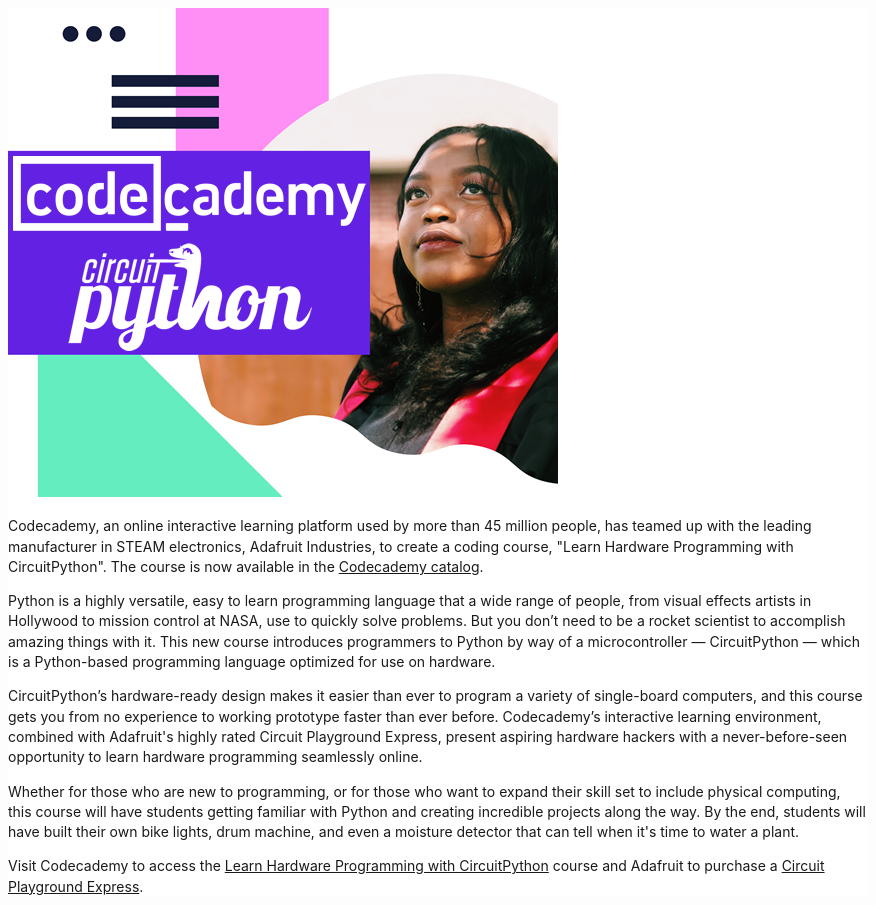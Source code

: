 [![Codecademy CircuitPython](../assets/20211102/codecademy_python.png)](https://www.codecademy.com/learn/learn-circuitpython?utm_source=adafruit&utm_medium=partners&utm_campaign=circuitplayground&utm_content=pythononhardwarenewsletter)

Codecademy, an online interactive learning platform used by more than 45 million people, has teamed up with the leading manufacturer in STEAM electronics, Adafruit Industries, to create a coding course, "Learn Hardware Programming with CircuitPython". The course is now available in the [Codecademy catalog](https://www.codecademy.com/learn/learn-circuitpython?utm_source=adafruit&utm_medium=partners&utm_campaign=circuitplayground&utm_content=pythononhardwarenewsletter).

Python is a highly versatile, easy to learn programming language that a wide range of people, from visual effects artists in Hollywood to mission control at NASA, use to quickly solve problems. But you don’t need to be a rocket scientist to accomplish amazing things with it. This new course introduces programmers to Python by way of a microcontroller — CircuitPython — which is a Python-based programming language optimized for use on hardware.

CircuitPython’s hardware-ready design makes it easier than ever to program a variety of single-board computers, and this course gets you from no experience to working prototype faster than ever before. Codecademy’s interactive learning environment, combined with Adafruit's highly rated Circuit Playground Express, present aspiring hardware hackers with a never-before-seen opportunity to learn hardware programming seamlessly online.

Whether for those who are new to programming, or for those who want to expand their skill set to include physical computing, this course will have students getting familiar with Python and creating incredible projects along the way. By the end, students will have built their own bike lights, drum machine, and even a moisture detector that can tell when it's time to water a plant.

Visit Codecademy to access the [Learn Hardware Programming with CircuitPython](https://www.codecademy.com/learn/learn-circuitpython?utm_source=adafruit&utm_medium=partners&utm_campaign=circuitplayground&utm_content=pythononhardwarenewsletter) course and Adafruit to purchase a [Circuit Playground Express](https://www.adafruit.com/product/3333).
